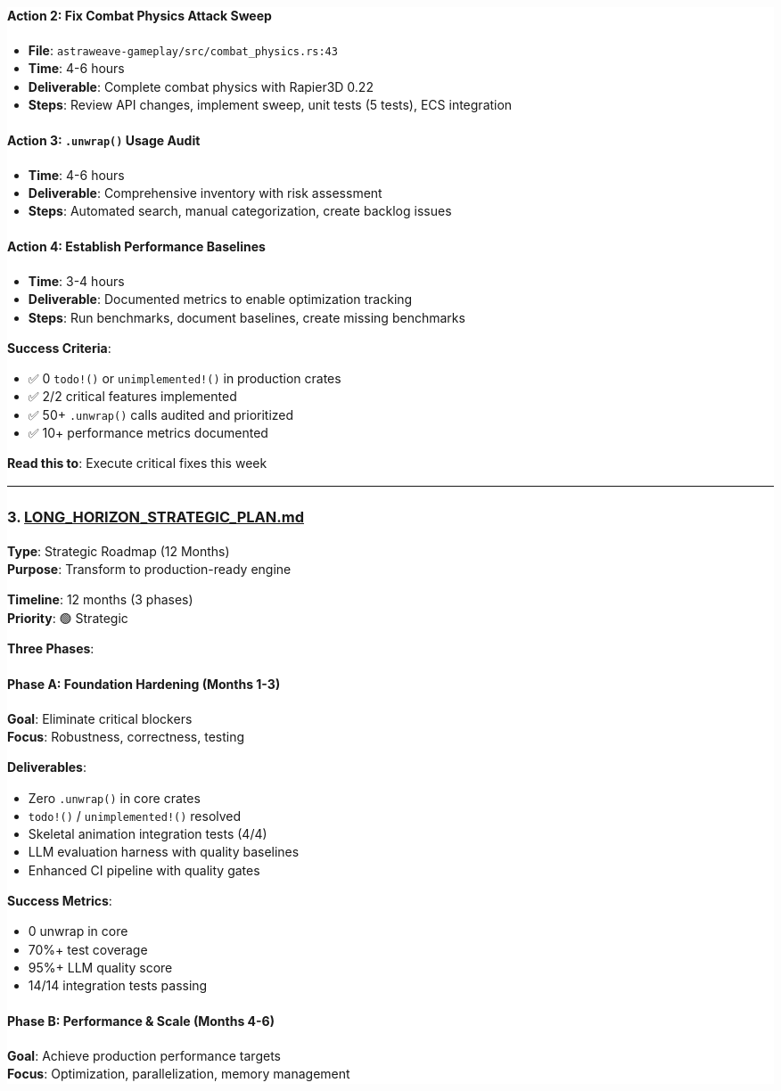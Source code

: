 #### Action 2: Fix Combat Physics Attack Sweep
- **File**: `astraweave-gameplay/src/combat_physics.rs:43`
- **Time**: 4-6 hours
- **Deliverable**: Complete combat physics with Rapier3D 0.22
- **Steps**: Review API changes, implement sweep, unit tests (5 tests), ECS integration

#### Action 3: `.unwrap()` Usage Audit
- **Time**: 4-6 hours
- **Deliverable**: Comprehensive inventory with risk assessment
- **Steps**: Automated search, manual categorization, create backlog issues

#### Action 4: Establish Performance Baselines
- **Time**: 3-4 hours
- **Deliverable**: Documented metrics to enable optimization tracking
- **Steps**: Run benchmarks, document baselines, create missing benchmarks

**Success Criteria**:
- ✅ 0 `todo!()` or `unimplemented!()` in production crates
- ✅ 2/2 critical features implemented
- ✅ 50+ `.unwrap()` calls audited and prioritized
- ✅ 10+ performance metrics documented

**Read this to**: Execute critical fixes this week

---

### 3. [LONG_HORIZON_STRATEGIC_PLAN.md](./LONG_HORIZON_STRATEGIC_PLAN.md)
**Type**: Strategic Roadmap (12 Months)  
**Purpose**: Transform to production-ready engine

**Timeline**: 12 months (3 phases)  
**Priority**: 🟢 Strategic

**Three Phases**:

#### Phase A: Foundation Hardening (Months 1-3)
**Goal**: Eliminate critical blockers  
**Focus**: Robustness, correctness, testing

**Deliverables**:
- Zero `.unwrap()` in core crates
- `todo!()` / `unimplemented!()` resolved
- Skeletal animation integration tests (4/4)
- LLM evaluation harness with quality baselines
- Enhanced CI pipeline with quality gates

**Success Metrics**:
- 0 unwrap in core
- 70%+ test coverage
- 95%+ LLM quality score
- 14/14 integration tests passing

#### Phase B: Performance & Scale (Months 4-6)
**Goal**: Achieve production performance targets  
**Focus**: Optimization, parallelization, memory management
